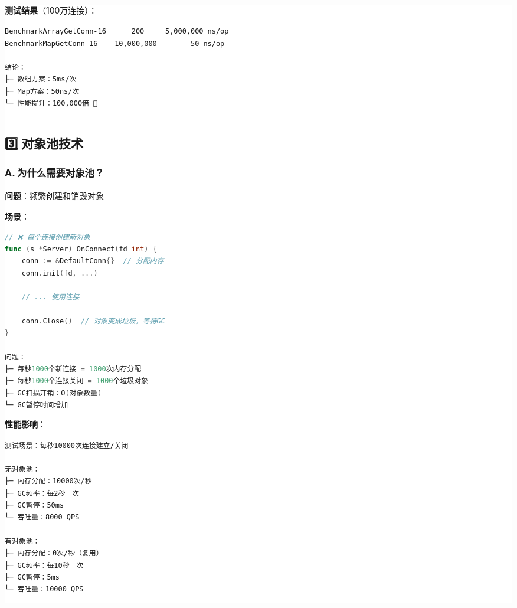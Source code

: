 **测试结果**（100万连接）：
```
BenchmarkArrayGetConn-16      200     5,000,000 ns/op
BenchmarkMapGetConn-16    10,000,000        50 ns/op

结论：
├─ 数组方案：5ms/次
├─ Map方案：50ns/次
└─ 性能提升：100,000倍 🚀
```

---

## 3️⃣ 对象池技术

### **A. 为什么需要对象池？**

**问题**：频繁创建和销毁对象

**场景**：
```go
// ❌ 每个连接创建新对象
func (s *Server) OnConnect(fd int) {
    conn := &DefaultConn{}  // 分配内存
    conn.init(fd, ...)

    // ... 使用连接

    conn.Close()  // 对象变成垃圾，等待GC
}

问题：
├─ 每秒1000个新连接 = 1000次内存分配
├─ 每秒1000个连接关闭 = 1000个垃圾对象
├─ GC扫描开销：O(对象数量)
└─ GC暂停时间增加
```

**性能影响**：
```
测试场景：每秒10000次连接建立/关闭

无对象池：
├─ 内存分配：10000次/秒
├─ GC频率：每2秒一次
├─ GC暂停：50ms
└─ 吞吐量：8000 QPS

有对象池：
├─ 内存分配：0次/秒（复用）
├─ GC频率：每10秒一次
├─ GC暂停：5ms
└─ 吞吐量：10000 QPS
```

---